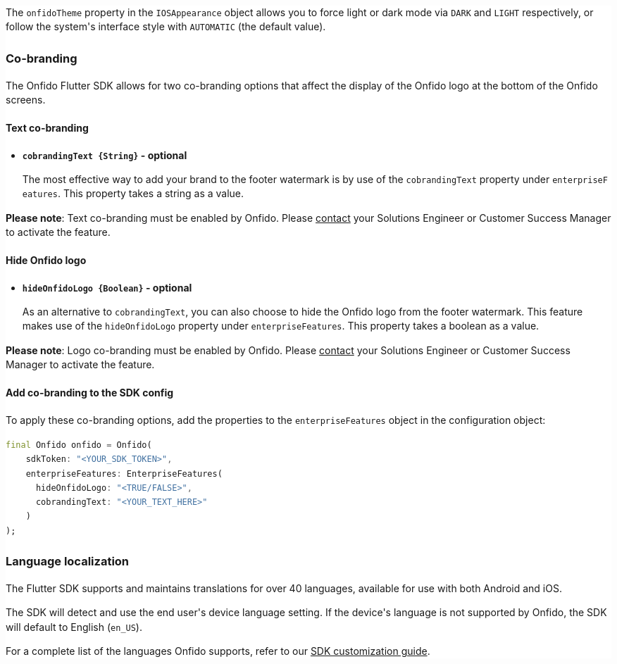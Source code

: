 The `onfidoTheme` property in the `IOSAppearance` object allows you to force light or dark mode via `DARK` and `LIGHT` respectively, or follow the system's interface style with `AUTOMATIC` (the default value).

### Co-branding

The Onfido Flutter SDK allows for two co-branding options that affect the display of the Onfido logo at the bottom of the Onfido screens.

#### Text co-branding

- **`cobrandingText {String}` - optional**

  The most effective way to add your brand to the footer watermark is by use of the `cobrandingText` property under `enterpriseFeatures`. This property takes a string as a value.

**Please note**: Text co-branding must be enabled by Onfido. Please [contact](mailto:client-support@onfido.com) your Solutions Engineer or Customer Success Manager to activate the feature.

#### Hide Onfido logo

- **`hideOnfidoLogo {Boolean}` - optional**

  As an alternative to `cobrandingText`, you can also choose to hide the Onfido logo from the footer watermark. This feature makes use of the `hideOnfidoLogo` property under `enterpriseFeatures`. This property takes a boolean as a value.

**Please note**: Logo co-branding must be enabled by Onfido. Please [contact](mailto:client-support@onfido.com) your Solutions Engineer or Customer Success Manager to activate the feature.


#### Add co-branding to the SDK config

To apply these co-branding options, add the properties to the `enterpriseFeatures` object in the configuration object:

```dart
final Onfido onfido = Onfido(
    sdkToken: "<YOUR_SDK_TOKEN>",
    enterpriseFeatures: EnterpriseFeatures(
      hideOnfidoLogo: "<TRUE/FALSE>",
      cobrandingText: "<YOUR_TEXT_HERE>"
    )
);
```

### Language localization

The Flutter SDK supports and maintains translations for over 40 languages, available for use with both Android and iOS.

The SDK will detect and use the end user's device language setting. If the device's language is not supported by Onfido, the SDK will default to English (`en_US`).

For a complete list of the languages Onfido supports, refer to our [SDK customization guide](https://documentation.onfido.com/sdk/sdk-customization#language-localization).
